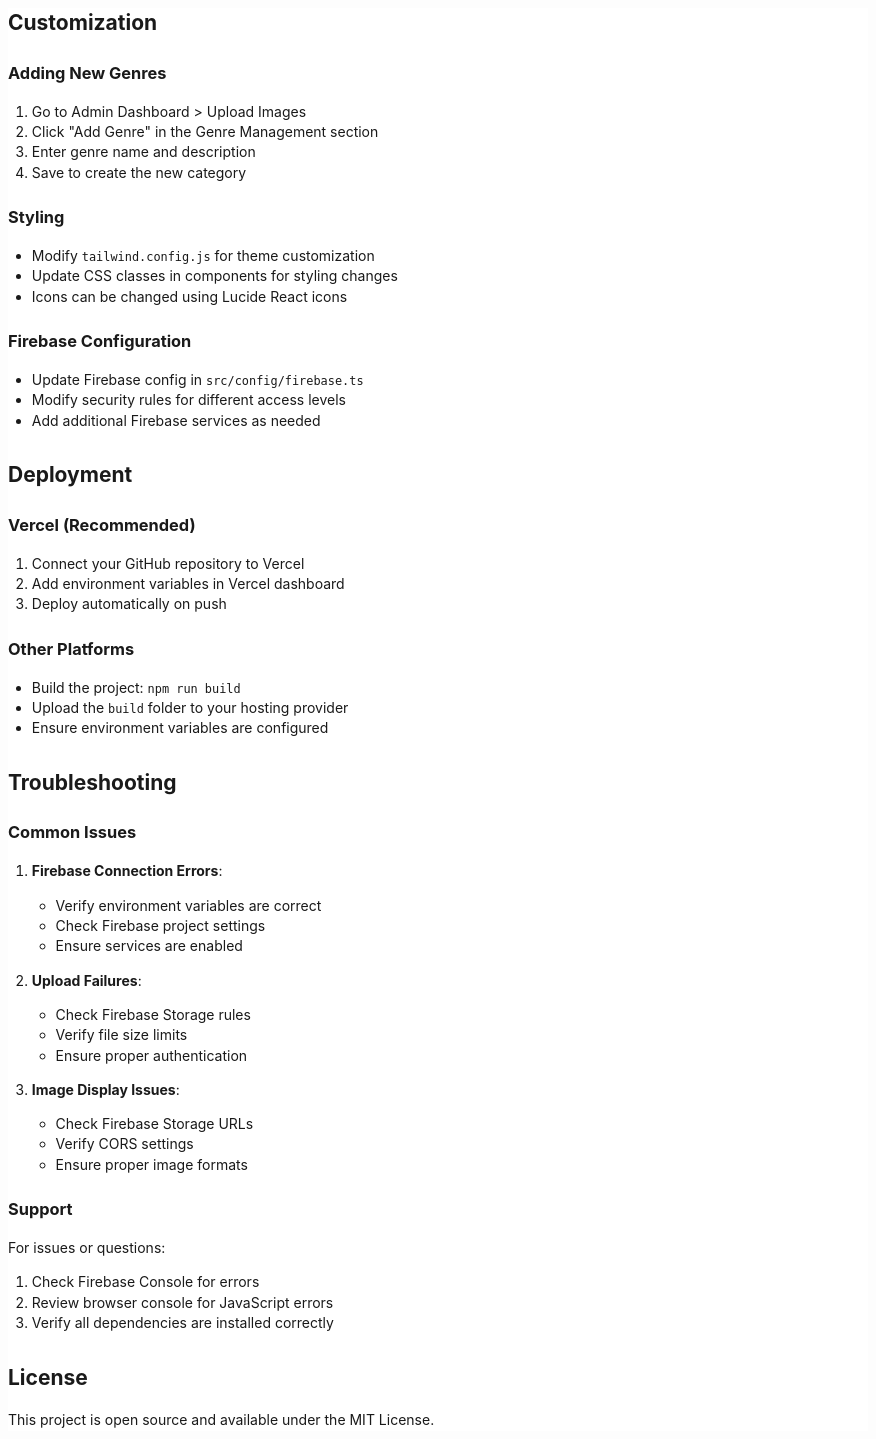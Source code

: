 ## Customization

### Adding New Genres
1. Go to Admin Dashboard > Upload Images
2. Click "Add Genre" in the Genre Management section
3. Enter genre name and description
4. Save to create the new category

### Styling
- Modify `tailwind.config.js` for theme customization
- Update CSS classes in components for styling changes
- Icons can be changed using Lucide React icons

### Firebase Configuration
- Update Firebase config in `src/config/firebase.ts`
- Modify security rules for different access levels
- Add additional Firebase services as needed

## Deployment

### Vercel (Recommended)
1. Connect your GitHub repository to Vercel
2. Add environment variables in Vercel dashboard
3. Deploy automatically on push

### Other Platforms
- Build the project: `npm run build`
- Upload the `build` folder to your hosting provider
- Ensure environment variables are configured

## Troubleshooting

### Common Issues

1. **Firebase Connection Errors**:
   - Verify environment variables are correct
   - Check Firebase project settings
   - Ensure services are enabled

2. **Upload Failures**:
   - Check Firebase Storage rules
   - Verify file size limits
   - Ensure proper authentication

3. **Image Display Issues**:
   - Check Firebase Storage URLs
   - Verify CORS settings
   - Ensure proper image formats

### Support

For issues or questions:
1. Check Firebase Console for errors
2. Review browser console for JavaScript errors
3. Verify all dependencies are installed correctly

## License

This project is open source and available under the MIT License. 